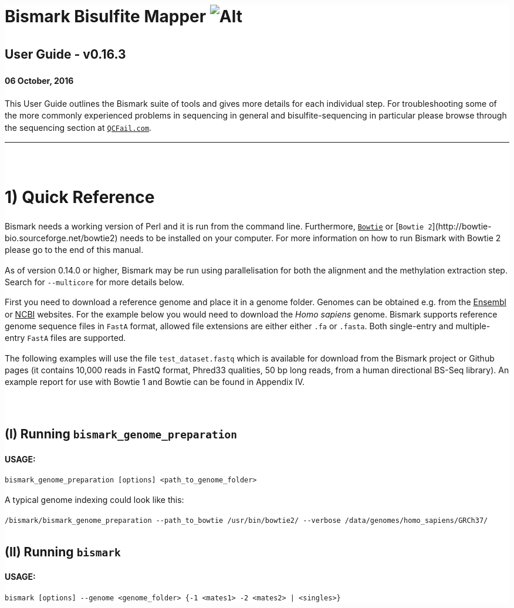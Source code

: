# **Bismark Bisulfite Mapper** ![Alt](http://www.bioinformatics.babraham.ac.uk/projects/bismark/bismark.png)
## User Guide - v0.16.3
#### 06 October, 2016

This User Guide outlines the Bismark suite of tools and gives more details for each individual step. For troubleshooting some of the more commonly experienced problems in sequencing in general and bisulfite-sequencing in particular please browse through the sequencing section at [`QCFail.com`](https://sequencing.qcfail.com/).

-----------------------------

<br>

# **1) Quick Reference**

Bismark needs a working version of Perl and it is run from the command line. Furthermore, [`Bowtie`](http://bowtie-bio.sourceforge.net/index.shtml) or [`Bowtie 2`](http://bowtie- bio.sourceforge.net/bowtie2) needs to be installed on your computer. For more information on how to run Bismark with Bowtie 2 please go to the end of this manual.

As of version 0.14.0 or higher, Bismark may be run using parallelisation for both the alignment and the methylation extraction step. Search for `--multicore` for more details below.

First you need to download a reference genome and place it in a genome folder. Genomes can be obtained e.g. from the [Ensembl](http://www.ensembl.org/info/data/ftp/index.html/) or [NCBI](ftp://ftp.ncbi.nih.gov/genomes/) websites. For the example below you would need to download the _Homo sapiens_ genome. Bismark supports reference genome sequence files in `FastA` format, allowed file extensions are either either `.fa` or `.fasta`. Both single-entry and multiple-entry `FastA` files are supported.

The following examples will use the file `test_dataset.fastq` which is available for download from the Bismark project or Github pages (it contains 10,000 reads in FastQ format, Phred33 qualities, 50 bp long reads, from a human directional BS-Seq library). An example report for use with Bowtie 1 and Bowtie can be found in Appendix IV.

<br>

## (I) Running `bismark_genome_preparation`
**USAGE:**
```
bismark_genome_preparation [options] <path_to_genome_folder>
```

A typical genome indexing could look like this:
```
/bismark/bismark_genome_preparation --path_to_bowtie /usr/bin/bowtie2/ --verbose /data/genomes/homo_sapiens/GRCh37/
```

## (II) Running `bismark`
**USAGE:**
```
bismark [options] --genome <genome_folder> {-1 <mates1> -2 <mates2> | <singles>}
```
